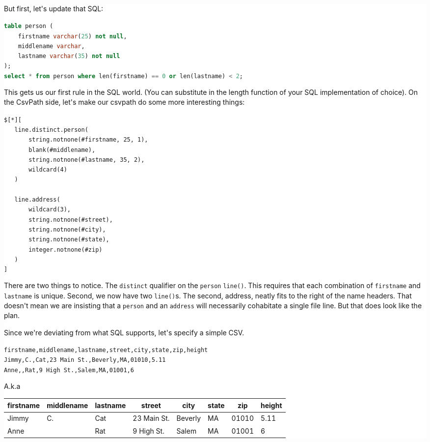 But first, let's update that SQL:

```sql
table person (
    firstname varchar(25) not null,
    middlename varchar,
    lastname varchar(35) not null
);
select * from person where len(firstname) == 0 or len(lastname) < 2; 
```

This gets us our first rule in the SQL world. (You can substitute in the length function of your SQL implementation of choice). On the CsvPath side, let's make our csvpath do some more interesting things:

```xquery
$[*][
   line.distinct.person( 
       string.notnone(#firstname, 25, 1), 
       blank(#middlename),
       string.notnone(#lastname, 35, 2), 
       wildcard(4)
   ) 
   
   line.address(
       wildcard(3),
       string.notnone(#street),
       string.notnone(#city),
       string.notnone(#state),
       integer.notnone(#zip)
   )
]
```

There are two things to notice. The `distinct` qualifier on the `person` `line()`. This requires that each combination of `firstname` and `lastname` is unique. Second, we now have two `line()`s. The second, address, neatly fits to the right of the name headers. That doesn't mean we are insisting that a `person` and an `address` will necessarily cohabitate a single file line. But that does look like the plan.

Since we're deviating from what SQL supports, let's specify a simple CSV.&#x20;

```csv
firstname,middlename,lastname,street,city,state,zip,height
Jimmy,C.,Cat,23 Main St.,Beverly,MA,01010,5.11
Anne,,Rat,9 High St.,Salem,MA,01001,6
```

A.k.a

| firstname | middlename | lastname | street      | city    | state | zip   | height |
| --------- | ---------- | -------- | ----------- | ------- | ----- | ----- | ------ |
| Jimmy     | C.         | Cat      | 23 Main St. | Beverly | MA    | 01010 | 5.11   |
| Anne      |            | Rat      | 9 High St.  | Salem   | MA    | 01001 | 6      |
